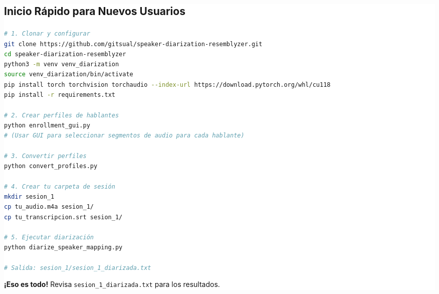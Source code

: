 ## Inicio Rápido para Nuevos Usuarios

```bash
# 1. Clonar y configurar
git clone https://github.com/gitsual/speaker-diarization-resemblyzer.git
cd speaker-diarization-resemblyzer
python3 -m venv venv_diarization
source venv_diarization/bin/activate
pip install torch torchvision torchaudio --index-url https://download.pytorch.org/whl/cu118
pip install -r requirements.txt

# 2. Crear perfiles de hablantes
python enrollment_gui.py
# (Usar GUI para seleccionar segmentos de audio para cada hablante)

# 3. Convertir perfiles
python convert_profiles.py

# 4. Crear tu carpeta de sesión
mkdir sesion_1
cp tu_audio.m4a sesion_1/
cp tu_transcripcion.srt sesion_1/

# 5. Ejecutar diarización
python diarize_speaker_mapping.py

# Salida: sesion_1/sesion_1_diarizada.txt
```

**¡Eso es todo!** Revisa `sesion_1_diarizada.txt` para los resultados.
